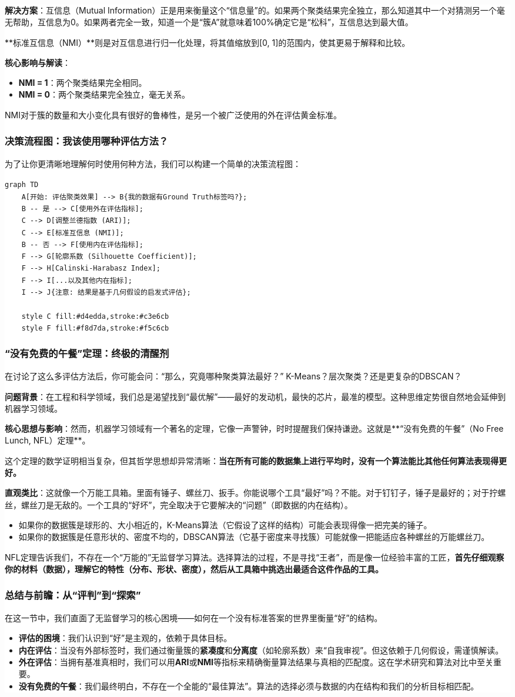 **解决方案**：互信息（Mutual Information）正是用来衡量这个“信息量”的。如果两个聚类结果完全独立，那么知道其中一个对猜测另一个毫无帮助，互信息为0。如果两者完全一致，知道一个是“簇A”就意味着100%确定它是“松科”，互信息达到最大值。

**标准互信息（NMI）**则是对互信息进行归一化处理，将其值缩放到[0, 1]的范围内，使其更易于解释和比较。

**核心影响与解读**：
*   **NMI = 1**：两个聚类结果完全相同。
*   **NMI = 0**：两个聚类结果完全独立，毫无关系。

NMI对于簇的数量和大小变化具有很好的鲁棒性，是另一个被广泛使用的外在评估黄金标准。

### 决策流程图：我该使用哪种评估方法？

为了让你更清晰地理解何时使用何种方法，我们可以构建一个简单的决策流程图：

```mermaid
graph TD
    A[开始: 评估聚类效果] --> B{我的数据有Ground Truth标签吗?};
    B -- 是 --> C[使用外在评估指标];
    C --> D[调整兰德指数 (ARI)];
    C --> E[标准互信息 (NMI)];
    B -- 否 --> F[使用内在评估指标];
    F --> G[轮廓系数 (Silhouette Coefficient)];
    F --> H[Calinski-Harabasz Index];
    F --> I[...以及其他内在指标];
    I --> J{注意: 结果是基于几何假设的启发式评估};

    style C fill:#d4edda,stroke:#c3e6cb
    style F fill:#f8d7da,stroke:#f5c6cb
```

### “没有免费的午餐”定理：终极的清醒剂

在讨论了这么多评估方法后，你可能会问：“那么，究竟哪种聚类算法最好？” K-Means？层次聚类？还是更复杂的DBSCAN？

**问题背景**：在工程和科学领域，我们总是渴望找到“最优解”——最好的发动机，最快的芯片，最准的模型。这种思维定势很自然地会延伸到机器学习领域。

**核心思想与影响**：然而，机器学习领域有一个著名的定理，它像一声警钟，时时提醒我们保持谦逊。这就是**“没有免费的午餐”（No Free Lunch, NFL）定理**。

这个定理的数学证明相当复杂，但其哲学思想却异常清晰：**当在所有可能的数据集上进行平均时，没有一个算法能比其他任何算法表现得更好。**

**直观类比**：这就像一个万能工具箱。里面有锤子、螺丝刀、扳手。你能说哪个工具“最好”吗？不能。对于钉钉子，锤子是最好的；对于拧螺丝，螺丝刀是无敌的。一个工具的“好坏”，完全取决于它要解决的“问题”（即数据的内在结构）。

*   如果你的数据簇是球形的、大小相近的，K-Means算法（它假设了这样的结构）可能会表现得像一把完美的锤子。
*   如果你的数据簇是任意形状的、密度不均的，DBSCAN算法（它基于密度来寻找簇）可能就像一把能适应各种螺丝的万能螺丝刀。

NFL定理告诉我们，不存在一个“万能的”无监督学习算法。选择算法的过程，不是寻找“王者”，而是像一位经验丰富的工匠，**首先仔细观察你的材料（数据），理解它的特性（分布、形状、密度），然后从工具箱中挑选出最适合这件作品的工具。**

### 总结与前瞻：从“评判”到“探索”

在这一节中，我们直面了无监督学习的核心困境——如何在一个没有标准答案的世界里衡量“好”的结构。

*   **评估的困境**：我们认识到“好”是主观的，依赖于具体目标。
*   **内在评估**：当没有外部标签时，我们通过衡量簇的**紧凑度**和**分离度**（如轮廓系数）来“自我审视”。但这依赖于几何假设，需谨慎解读。
*   **外在评估**：当拥有基准真相时，我们可以用**ARI**或**NMI**等指标来精确衡量算法结果与真相的匹配度。这在学术研究和算法对比中至关重要。
*   **没有免费的午餐**：我们最终明白，不存在一个全能的“最佳算法”。算法的选择必须与数据的内在结构和我们的分析目标相匹配。
